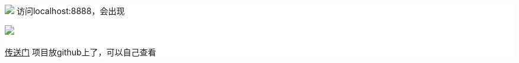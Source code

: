 ![](https://user-gold-cdn.xitu.io/2018/3/30/162747a7d6c5682c?w=417&h=54&f=png&s=5208)
访问localhost:8888，会出现


![](https://user-gold-cdn.xitu.io/2018/3/30/162747b7e7798123?w=419&h=156&f=png&s=5405)

[传送门](https://github.com/shoukailiang/react-scaffolding)  项目放github上了，可以自己查看
